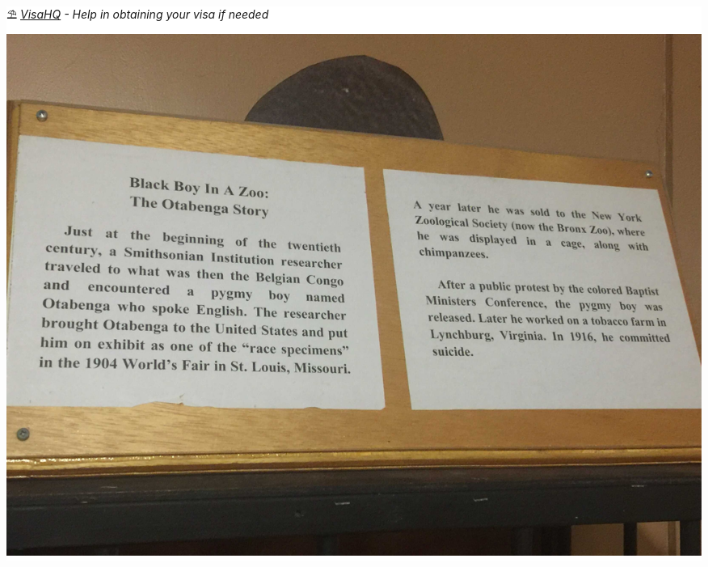 ⛱️ <i><a href="https://www.visahq.com/?a_aid=vaff9616" target="_blank">VisaHQ</a> - Help in obtaining your visa if needed</i><br>

<picture>
  <source srcset="/img/black wax museum (67).webp" type="image/webp">
  <source srcset="/img/black wax museum (67).jpg" type="image/jpeg">
<img src="/img/black wax museum (67).jpg">
</picture>
<br>

<picture>
  <source srcset="/img/black wax museum (68).webp" type="image/webp">
  <source srcset="/img/black wax museum (68).jpg" type="image/jpeg">